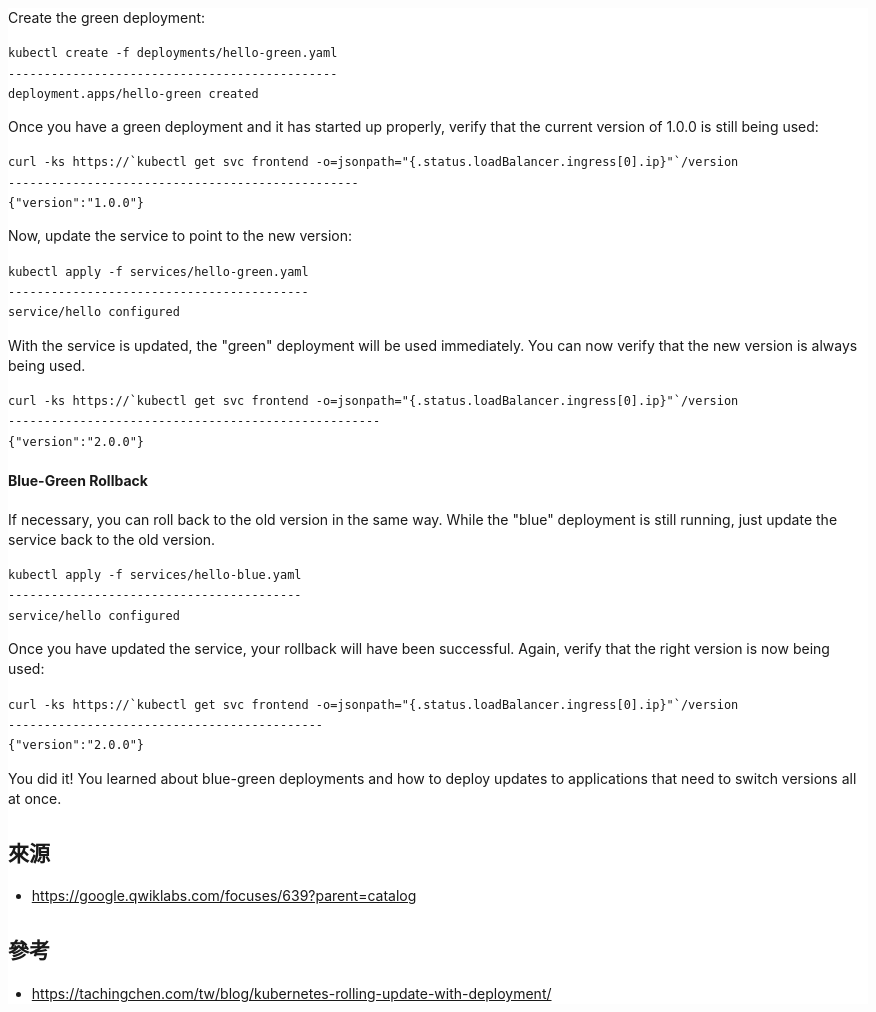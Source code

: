 Create the green deployment:

```shell
kubectl create -f deployments/hello-green.yaml
----------------------------------------------
deployment.apps/hello-green created
```
Once you have a green deployment and it has started up properly, verify that the current version of 1.0.0 is still being used:
```shell
curl -ks https://`kubectl get svc frontend -o=jsonpath="{.status.loadBalancer.ingress[0].ip}"`/version
-------------------------------------------------
{"version":"1.0.0"}
```
Now, update the service to point to the new version:
```shell
kubectl apply -f services/hello-green.yaml
------------------------------------------
service/hello configured
```
With the service is updated, the "green" deployment will be used immediately. You can now verify that the new version is always being used.
```shell
curl -ks https://`kubectl get svc frontend -o=jsonpath="{.status.loadBalancer.ingress[0].ip}"`/version
----------------------------------------------------
{"version":"2.0.0"}
```

#### Blue-Green Rollback
If necessary, you can roll back to the old version in the same way. While the "blue" deployment is still running, just update the service back to the old version.
```shell
kubectl apply -f services/hello-blue.yaml
-----------------------------------------
service/hello configured
```
Once you have updated the service, your rollback will have been successful. Again, verify that the right version is now being used:
```shell
curl -ks https://`kubectl get svc frontend -o=jsonpath="{.status.loadBalancer.ingress[0].ip}"`/version
--------------------------------------------
{"version":"2.0.0"}
```
You did it! You learned about blue-green deployments and how to deploy updates to applications that need to switch versions all at once.

## 來源
* https://google.qwiklabs.com/focuses/639?parent=catalog

## 參考
* https://tachingchen.com/tw/blog/kubernetes-rolling-update-with-deployment/
